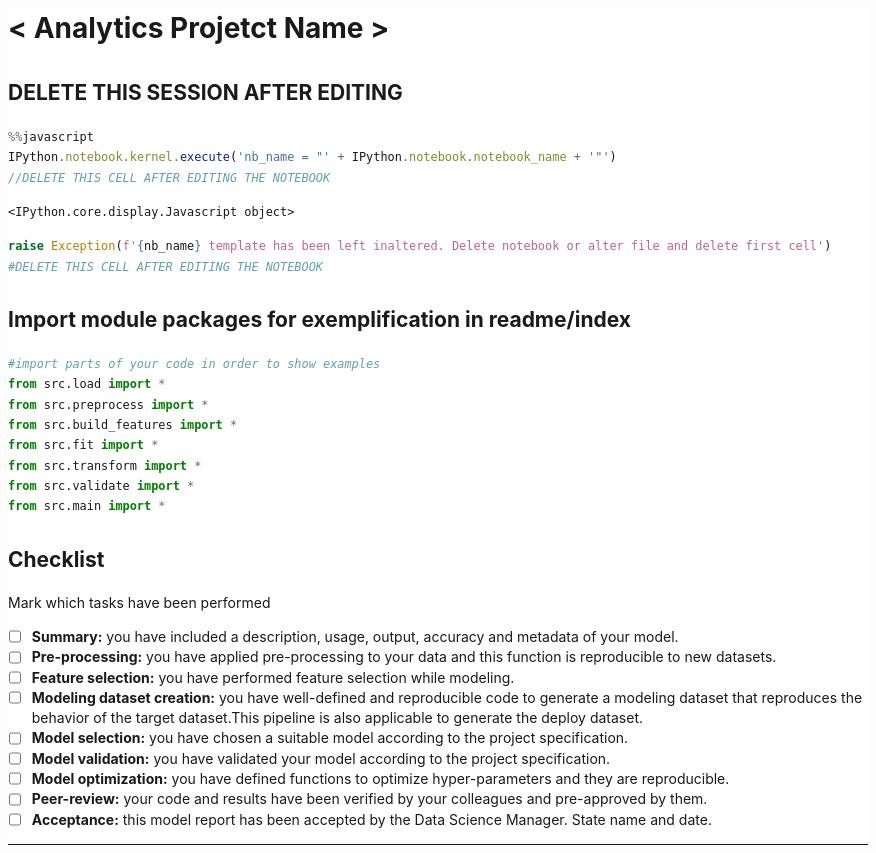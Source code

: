# < Analytics Projetct Name >



## DELETE THIS SESSION AFTER EDITING

```javascript
%%javascript
IPython.notebook.kernel.execute('nb_name = "' + IPython.notebook.notebook_name + '"')
//DELETE THIS CELL AFTER EDITING THE NOTEBOOK
```


    <IPython.core.display.Javascript object>


```python
raise Exception(f'{nb_name} template has been left inaltered. Delete notebook or alter file and delete first cell')
#DELETE THIS CELL AFTER EDITING THE NOTEBOOK
```

## Import module packages for exemplification in readme/index

```python
#import parts of your code in order to show examples
from src.load import *
from src.preprocess import *
from src.build_features import *
from src.fit import *
from src.transform import *
from src.validate import *
from src.main import *
```

## Checklist

Mark which tasks have been performed

- [ ] **Summary:** you have included a description, usage, output, accuracy and metadata of your model.
- [ ] **Pre-processing:** you have applied pre-processing to your data and this function is reproducible to new datasets.
- [ ] **Feature selection:** you have performed feature selection while modeling.
- [ ] **Modeling dataset creation:** you have well-defined and reproducible code to generate a modeling dataset that reproduces the behavior of the target dataset.This pipeline is also applicable to generate the deploy dataset.
- [ ] **Model selection:** you have chosen a suitable model according to the project specification.
- [ ] **Model validation:** you have validated your model according to the project specification.
- [ ] **Model optimization:** you have defined functions to optimize hyper-parameters and they are reproducible.
- [ ] **Peer-review:** your code and results have been verified by your colleagues and pre-approved by them.
- [ ] **Acceptance:** this model report has been accepted by the Data Science Manager. State name and date.

---